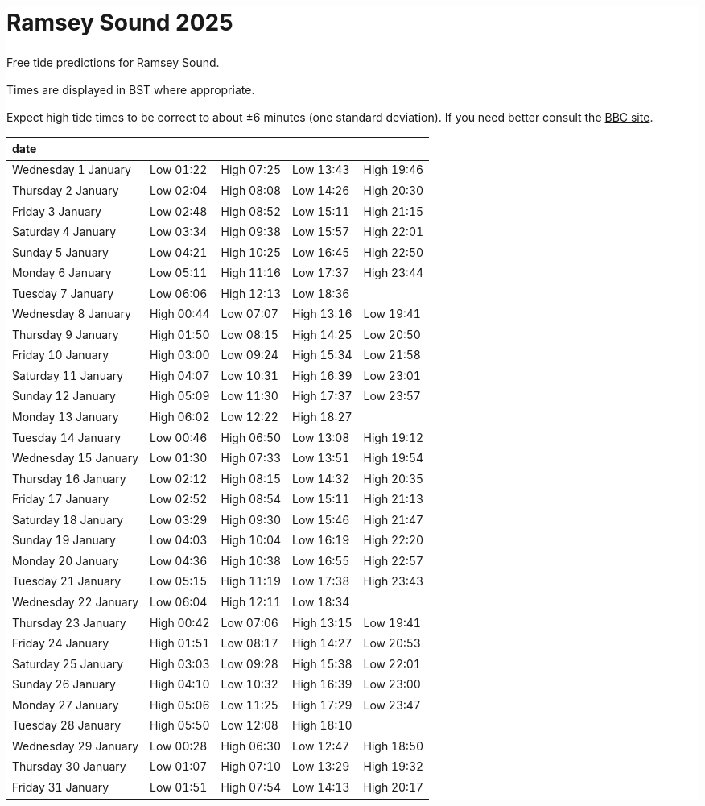 # Ramsey Sound 2025
Free tide predictions for Ramsey Sound.

Times are displayed in BST where appropriate.

Expect high tide times to be correct to about ±6 minutes (one standard deviation).
If you need better consult the [BBC site](https://www.bbc.co.uk/weather/coast-and-sea/tide-tables).

| date |   |   |   |   |
|:-----|---|---|---|---|
| Wednesday 1 January | Low 01:22 | High 07:25 | Low 13:43 | High 19:46 | 
| Thursday 2 January | Low 02:04 | High 08:08 | Low 14:26 | High 20:30 | 
| Friday 3 January | Low 02:48 | High 08:52 | Low 15:11 | High 21:15 | 
| Saturday 4 January | Low 03:34 | High 09:38 | Low 15:57 | High 22:01 | 
| Sunday 5 January | Low 04:21 | High 10:25 | Low 16:45 | High 22:50 | 
| Monday 6 January | Low 05:11 | High 11:16 | Low 17:37 | High 23:44 | 
| Tuesday 7 January | Low 06:06 | High 12:13 | Low 18:36 |  | 
| Wednesday 8 January | High 00:44 | Low 07:07 | High 13:16 | Low 19:41 | 
| Thursday 9 January | High 01:50 | Low 08:15 | High 14:25 | Low 20:50 | 
| Friday 10 January | High 03:00 | Low 09:24 | High 15:34 | Low 21:58 | 
| Saturday 11 January | High 04:07 | Low 10:31 | High 16:39 | Low 23:01 | 
| Sunday 12 January | High 05:09 | Low 11:30 | High 17:37 | Low 23:57 | 
| Monday 13 January | High 06:02 | Low 12:22 | High 18:27 |  | 
| Tuesday 14 January | Low 00:46 | High 06:50 | Low 13:08 | High 19:12 | 
| Wednesday 15 January | Low 01:30 | High 07:33 | Low 13:51 | High 19:54 | 
| Thursday 16 January | Low 02:12 | High 08:15 | Low 14:32 | High 20:35 | 
| Friday 17 January | Low 02:52 | High 08:54 | Low 15:11 | High 21:13 | 
| Saturday 18 January | Low 03:29 | High 09:30 | Low 15:46 | High 21:47 | 
| Sunday 19 January | Low 04:03 | High 10:04 | Low 16:19 | High 22:20 | 
| Monday 20 January | Low 04:36 | High 10:38 | Low 16:55 | High 22:57 | 
| Tuesday 21 January | Low 05:15 | High 11:19 | Low 17:38 | High 23:43 | 
| Wednesday 22 January | Low 06:04 | High 12:11 | Low 18:34 |  | 
| Thursday 23 January | High 00:42 | Low 07:06 | High 13:15 | Low 19:41 | 
| Friday 24 January | High 01:51 | Low 08:17 | High 14:27 | Low 20:53 | 
| Saturday 25 January | High 03:03 | Low 09:28 | High 15:38 | Low 22:01 | 
| Sunday 26 January | High 04:10 | Low 10:32 | High 16:39 | Low 23:00 | 
| Monday 27 January | High 05:06 | Low 11:25 | High 17:29 | Low 23:47 | 
| Tuesday 28 January | High 05:50 | Low 12:08 | High 18:10 |  | 
| Wednesday 29 January | Low 00:28 | High 06:30 | Low 12:47 | High 18:50 | 
| Thursday 30 January | Low 01:07 | High 07:10 | Low 13:29 | High 19:32 | 
| Friday 31 January | Low 01:51 | High 07:54 | Low 14:13 | High 20:17 | 